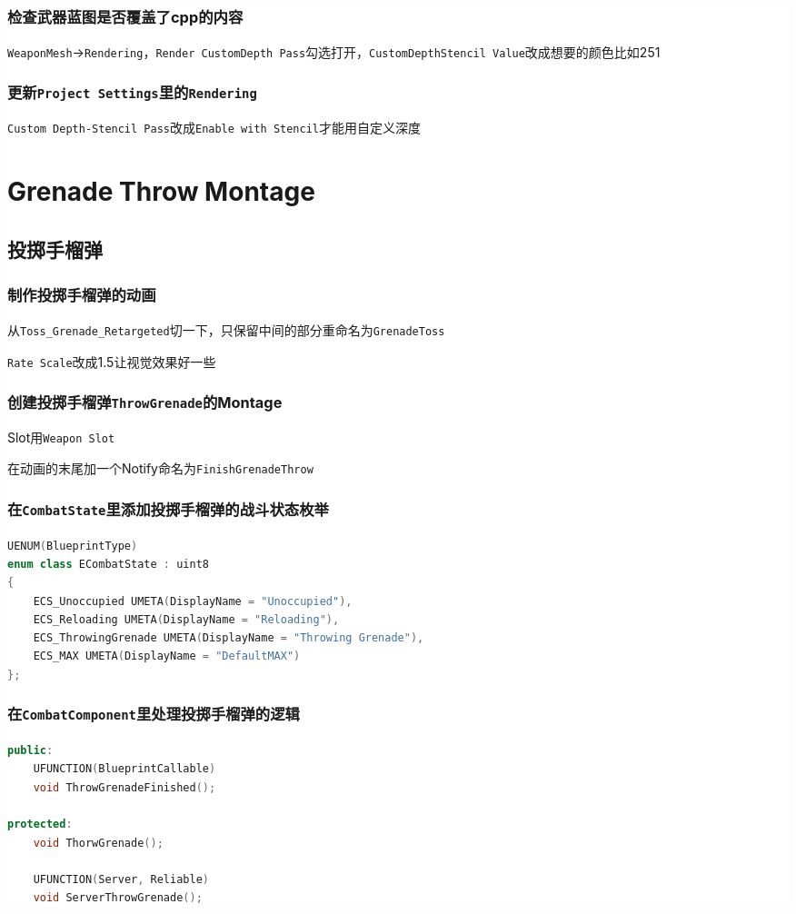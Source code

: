 

### 检查武器蓝图是否覆盖了cpp的内容

`WeaponMesh`->`Rendering`，`Render CustomDepth Pass`勾选打开，`CustomDepthStencil Value`改成想要的颜色比如251



### 更新`Project Settings`里的`Rendering`

`Custom Depth-Stencil Pass`改成`Enable with Stencil`才能用自定义深度









# Grenade Throw Montage

## 投掷手榴弹

### 制作投掷手榴弹的动画

从`Toss_Grenade_Retargeted`切一下，只保留中间的部分重命名为`GrenadeToss`

`Rate Scale`改成1.5让视觉效果好一些



### 创建投掷手榴弹`ThrowGrenade`的Montage

Slot用`Weapon Slot`

在动画的末尾加一个Notify命名为`FinishGrenadeThrow`



### 在`CombatState`里添加投掷手榴弹的战斗状态枚举

```cpp
UENUM(BlueprintType)
enum class ECombatState : uint8
{
	ECS_Unoccupied UMETA(DisplayName = "Unoccupied"),
	ECS_Reloading UMETA(DisplayName = "Reloading"),
    ECS_ThrowingGrenade UMETA(DisplayName = "Throwing Grenade"),
	ECS_MAX UMETA(DisplayName = "DefaultMAX")
};
```



### 在`CombatComponent`里处理投掷手榴弹的逻辑

```cpp
public:
	UFUNCTION(BlueprintCallable)
    void ThrowGrenadeFinished();

protected:
	void ThorwGrenade();

	UFUNCTION(Server, Reliable)
    void ServerThrowGrenade();
```
